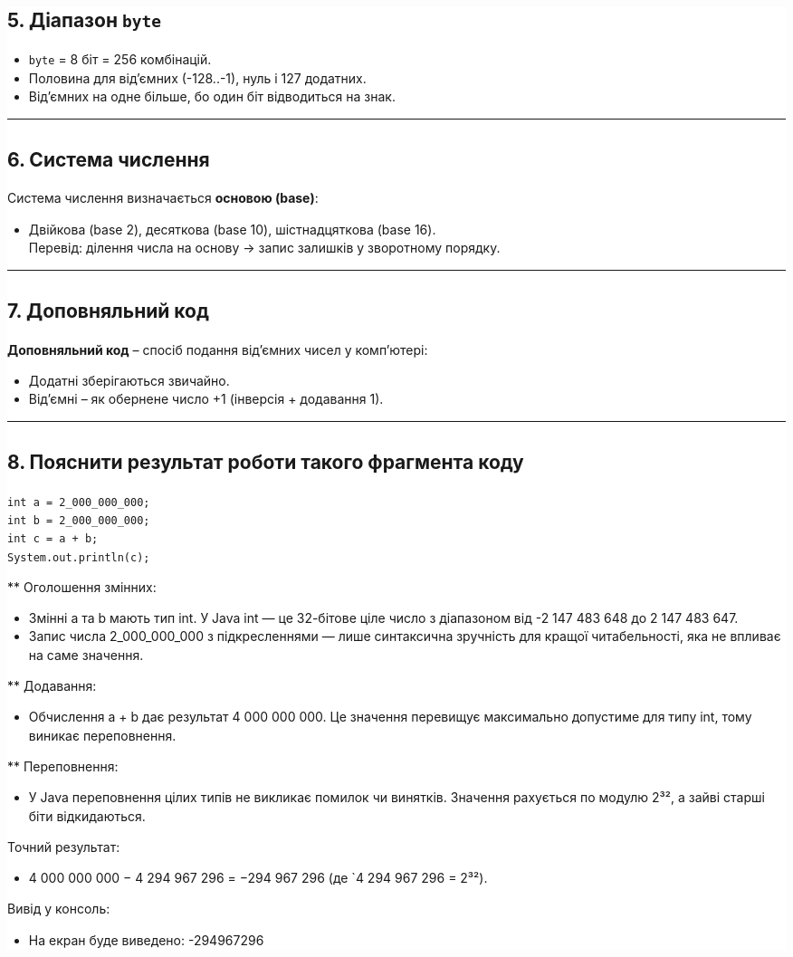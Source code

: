 ## 5. Діапазон `byte`
- `byte` = 8 біт = 256 комбінацій.  
- Половина для від’ємних (-128..-1), нуль і 127 додатних.  
- Від’ємних на одне більше, бо один біт відводиться на знак.  

---

## 6. Система числення
Система числення визначається **основою (base)**:  
- Двійкова (base 2), десяткова (base 10), шістнадцяткова (base 16).  
Перевід: ділення числа на основу → запис залишків у зворотному порядку.  

---

## 7. Доповняльний код
**Доповняльний код** – спосіб подання від’ємних чисел у комп’ютері:  
- Додатні зберігаються звичайно.  
- Від’ємні – як обернене число +1 (інверсія + додавання 1).  

---

## 8. Пояснити результат роботи такого фрагмента коду

```
int a = 2_000_000_000;
int b = 2_000_000_000;
int c = a + b;
System.out.println(c);
```
** Оголошення змінних:

- Змінні a та b мають тип int. У Java int — це 32-бітове ціле число з діапазоном від -2 147 483 648 до 2 147 483 647.
- Запис числа 2_000_000_000 з підкресленнями — лише синтаксична зручність для кращої читабельності, яка не впливає на саме значення.

** Додавання:
- Обчислення a + b дає результат 4 000 000 000. Це значення перевищує максимально допустиме для типу int, тому виникає переповнення.

** Переповнення:
- У Java переповнення цілих типів не викликає помилок чи винятків. Значення рахується по модулю 2³², а зайві старші біти відкидаються.

Точний результат:
- 4 000 000 000 − 4 294 967 296 = −294 967 296
(де `4 294 967 296 = 2³²).

Вивід у консоль:
- На екран буде виведено:
-294967296
